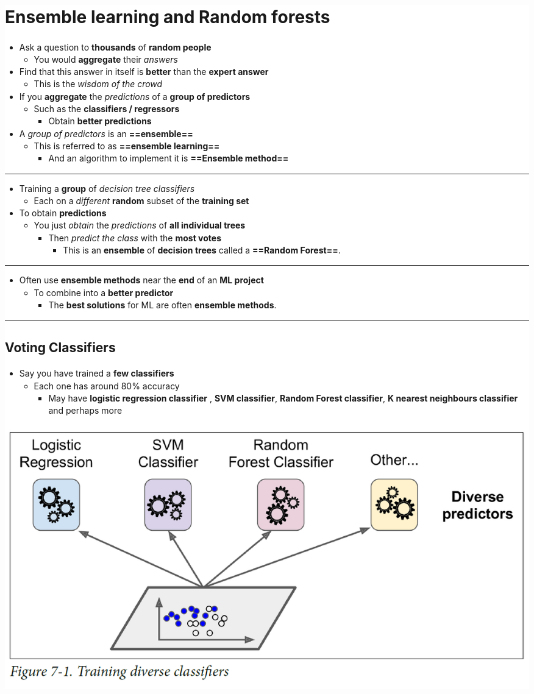 # Ensemble learning and Random forests

- Ask a question to **thousands** of **random people**
  - You would **aggregate** their *answers*
- Find that this answer in itself is **better** than the **expert answer**
  - This is the *wisdom of the crowd*
- If you **aggregate** the *predictions* of a **group of predictors**
  - Such as the **classifiers / regressors**
    - Obtain **better predictions** 
- A *group of predictors* is an **==ensemble==** 
  - This is referred to as **==ensemble learning==** 
    - And an algorithm to implement it is **==Ensemble method==** 

---

- Training a **group** of *decision tree classifiers* 
  - Each on a *different* **random** subset of the **training set** 
- To obtain **predictions** 
  - You just *obtain* the *predictions* of **all individual trees**
    - Then *predict the class* with the **most votes**
      - This is an **ensemble** of **decision trees** called a **==Random Forest==**.

---

- Often use **ensemble methods** near the **end** of an **ML project** 
  - To combine into a **better predictor** 
    - The **best solutions** for ML are often **ensemble methods**.

---

## Voting Classifiers

- Say you have trained a **few classifiers**
  - Each one has around $80\%$ accuracy 
    - May have **logistic regression classifier** , **SVM classifier**, **Random Forest classifier**, **K nearest neighbours classifier** and perhaps more

![image](https://github.com/sbalfe/all-notes/blob/master/images/image-20211125195032743.png)
